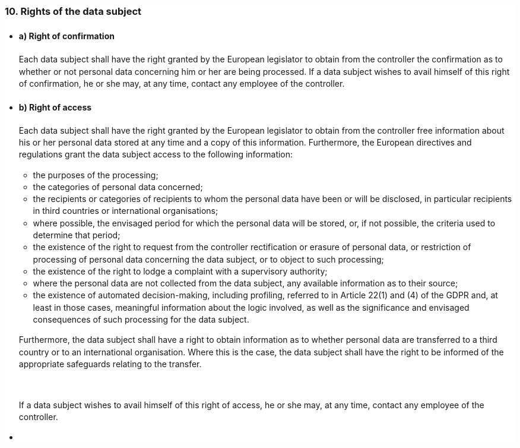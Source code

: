 </div>

<h3 class="mb-3 mt-7">10. Rights of the data subject</h3>
<div class="box privacy text-centered">
  <ul class="none">
    <li>
      <h4 class="mb-2 mt-5">a) Right of confirmation</h4>
      <p>
        Each data subject shall have the right granted by the European legislator to obtain from
        the controller the confirmation as to whether or not personal data concerning him or her
        are being processed. If a data subject wishes to avail himself of this right of
        confirmation, he or she may, at any time, contact any employee of the controller.
      </p>
    </li>
    <li>
      <h4 class="mb-2 mt-5">b) Right of access</h4>
      <p>
        Each data subject shall have the right granted by the European legislator to obtain from
        the controller free information about his or her personal data stored at any time and a
        copy of this information. Furthermore, the European directives and regulations grant the
        data subject access to the following information:
      </p>
      <ul>
        <li>the purposes of the processing;</li>
        <li>the categories of personal data concerned;</li>
        <li>
          the recipients or categories of recipients to whom the personal data have been or will
          be disclosed, in particular recipients in third countries or international
          organisations;
        </li>
        <li>
          where possible, the envisaged period for which the personal data will be stored, or, if
          not possible, the criteria used to determine that period;
        </li>
        <li>
          the existence of the right to request from the controller rectification or erasure of
          personal data, or restriction of processing of personal data concerning the data
          subject, or to object to such processing;
        </li>
        <li>the existence of the right to lodge a complaint with a supervisory authority;</li>
        <li>
          where the personal data are not collected from the data subject, any available
          information as to their source;
        </li>
        <li>
          the existence of automated decision-making, including profiling, referred to in Article
          22(1) and (4) of the GDPR and, at least in those cases, meaningful information about the
          logic involved, as well as the significance and envisaged consequences of such
          processing for the data subject.
        </li>
      </ul>
      <p>
        Furthermore, the data subject shall have a right to obtain information as to whether
        personal data are transferred to a third country or to an international organisation.
        Where this is the case, the data subject shall have the right to be informed of the
        appropriate safeguards relating to the transfer.
      </p>
      <br>
      <p>
        If a data subject wishes to avail himself of this right of access, he or she may, at any
        time, contact any employee of the controller.
      </p>
    </li>
    <li>